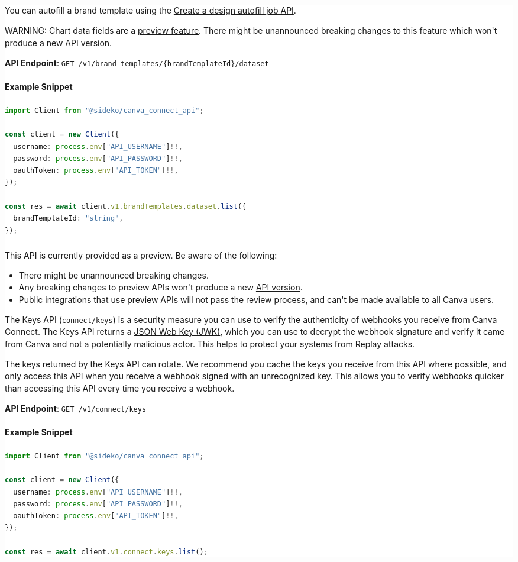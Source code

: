You can autofill a brand template using the [Create a design autofill job
API](https://www.canva.dev/docs/connect/api-reference/autofills/create-design-autofill-job/).

WARNING: Chart data fields are a [preview feature](https://www.canva.dev/docs/connect/#preview-apis). There might be unannounced breaking changes to this feature which won't produce a new API version.

**API Endpoint**: `GET /v1/brand-templates/{brandTemplateId}/dataset`


#### Example Snippet

```typescript
import Client from "@sideko/canva_connect_api";

const client = new Client({
  username: process.env["API_USERNAME"]!!,
  password: process.env["API_PASSWORD"]!!,
  oauthToken: process.env["API_TOKEN"]!!,
});

const res = await client.v1.brandTemplates.dataset.list({
  brandTemplateId: "string",
});
```

    
### 
<Warning>

This API is currently provided as a preview. Be aware of the following:

- There might be unannounced breaking changes.
- Any breaking changes to preview APIs won't produce a new [API version](https://www.canva.dev/docs/connect/versions/).
- Public integrations that use preview APIs will not pass the review process, and can't be made available to all Canva users.

</Warning>

The Keys API (`connect/keys`) is a security measure you can use to verify the authenticity
of webhooks you receive from Canva Connect. The Keys API returns a
[JSON Web Key (JWK)](https://www.rfc-editor.org/rfc/rfc7517#section-2), which you can use to
decrypt the webhook signature and verify it came from Canva and not a potentially malicious
actor. This helps to protect your systems from
[Replay attacks](https://owasp.org/Top10/A08_2021-Software_and_Data_Integrity_Failures/).

The keys returned by the Keys API can rotate. We recommend you cache the keys you receive
from this API where possible, and only access this API when you receive a webhook signed
with an unrecognized key. This allows you to verify webhooks quicker than accessing this API
every time you receive a webhook.

**API Endpoint**: `GET /v1/connect/keys`


#### Example Snippet

```typescript
import Client from "@sideko/canva_connect_api";

const client = new Client({
  username: process.env["API_USERNAME"]!!,
  password: process.env["API_PASSWORD"]!!,
  oauthToken: process.env["API_TOKEN"]!!,
});

const res = await client.v1.connect.keys.list();
```
